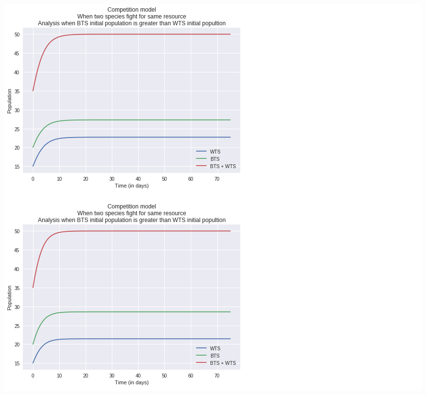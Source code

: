 

![png](/pictures/interaction_model/output_7_2.png)



![png](/pictures/interaction_model/output_7_3.png)


